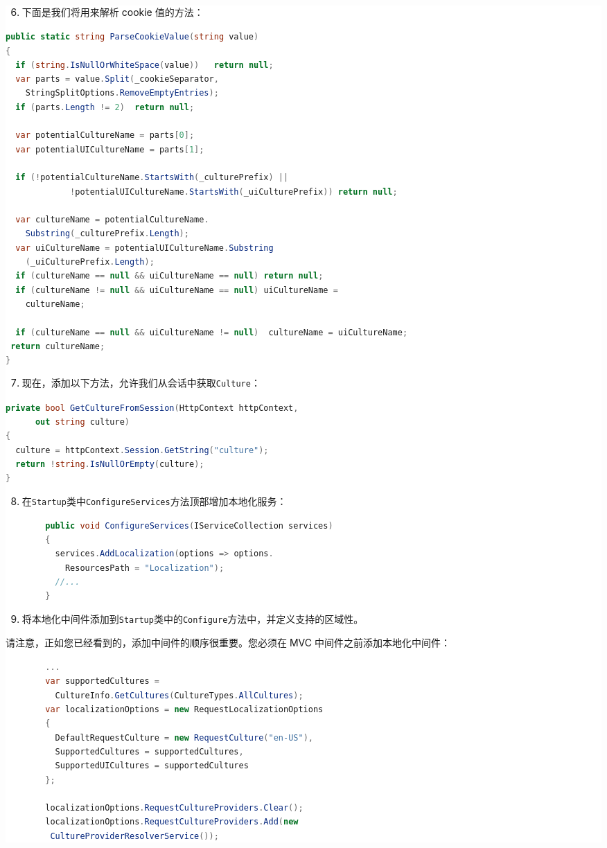6.  下面是我们将用来解析 cookie 值的方法：

```cs
public static string ParseCookieValue(string value) 
{ 
  if (string.IsNullOrWhiteSpace(value))   return null;             
  var parts = value.Split(_cookieSeparator, 
    StringSplitOptions.RemoveEmptyEntries); 
  if (parts.Length != 2)  return null; 

  var potentialCultureName = parts[0]; 
  var potentialUICultureName = parts[1]; 

  if (!potentialCultureName.StartsWith(_culturePrefix) ||
             !potentialUICultureName.StartsWith(_uiCulturePrefix)) return null; 

  var cultureName = potentialCultureName.
    Substring(_culturePrefix.Length); 
  var uiCultureName = potentialUICultureName.Substring
    (_uiCulturePrefix.Length); 
  if (cultureName == null && uiCultureName == null) return null; 
  if (cultureName != null && uiCultureName == null) uiCultureName = 
    cultureName; 

  if (cultureName == null && uiCultureName != null)  cultureName = uiCultureName; 
 return cultureName; 
} 
```

7.  现在，添加以下方法，允许我们从会话中获取`Culture`：

```cs
private bool GetCultureFromSession(HttpContext httpContext,
      out string culture) 
{ 
  culture = httpContext.Session.GetString("culture");
  return !string.IsNullOrEmpty(culture); 
} 
```

8.  在`Startup`类中`ConfigureServices`方法顶部增加本地化服务：

```cs
        public void ConfigureServices(IServiceCollection services) 
        { 
          services.AddLocalization(options => options.
            ResourcesPath = "Localization"); 
          //... 
        } 
```

9.  将本地化中间件添加到`Startup`类中的`Configure`方法中，并定义支持的区域性。

请注意，正如您已经看到的，添加中间件的顺序很重要。您必须在 MVC 中间件之前添加本地化中间件：

```cs
        ... 
        var supportedCultures =
          CultureInfo.GetCultures(CultureTypes.AllCultures); 
        var localizationOptions = new RequestLocalizationOptions 
        { 
          DefaultRequestCulture = new RequestCulture("en-US"), 
          SupportedCultures = supportedCultures, 
          SupportedUICultures = supportedCultures 
        }; 

        localizationOptions.RequestCultureProviders.Clear(); 
        localizationOptions.RequestCultureProviders.Add(new 
         CultureProviderResolverService()); 
```